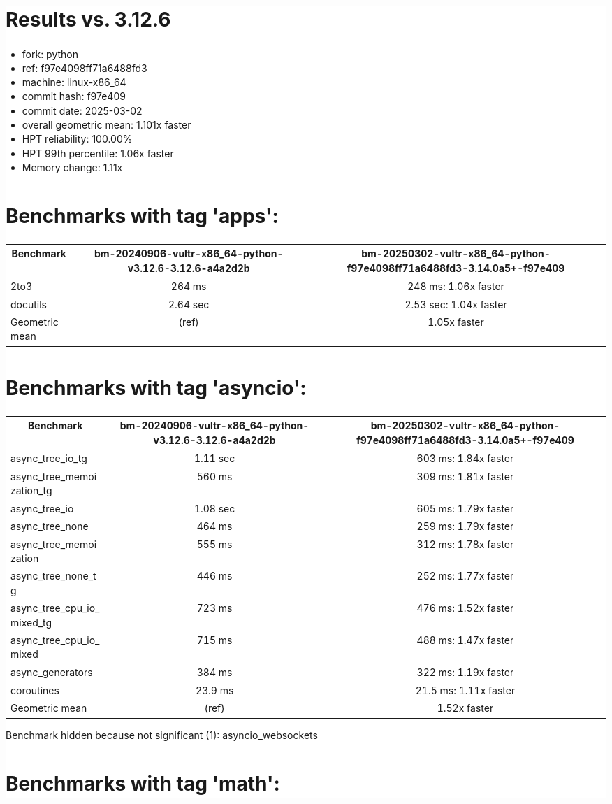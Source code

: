 # Results vs. 3.12.6

- fork: python
- ref: f97e4098ff71a6488fd3
- machine: linux-x86_64
- commit hash: f97e409
- commit date: 2025-03-02
- overall geometric mean: 1.101x faster
- HPT reliability: 100.00%
- HPT 99th percentile: 1.06x faster
- Memory change: 1.11x

Benchmarks with tag 'apps':
===========================

| Benchmark      | bm-20240906-vultr-x86_64-python-v3.12.6-3.12.6-a4a2d2b | bm-20250302-vultr-x86_64-python-f97e4098ff71a6488fd3-3.14.0a5+-f97e409 |
|----------------|:------------------------------------------------------:|:----------------------------------------------------------------------:|
| 2to3           | 264 ms                                                 | 248 ms: 1.06x faster                                                   |
| docutils       | 2.64 sec                                               | 2.53 sec: 1.04x faster                                                 |
| Geometric mean | (ref)                                                  | 1.05x faster                                                           |

Benchmarks with tag 'asyncio':
==============================

| Benchmark                  | bm-20240906-vultr-x86_64-python-v3.12.6-3.12.6-a4a2d2b | bm-20250302-vultr-x86_64-python-f97e4098ff71a6488fd3-3.14.0a5+-f97e409 |
|----------------------------|:------------------------------------------------------:|:----------------------------------------------------------------------:|
| async_tree_io_tg           | 1.11 sec                                               | 603 ms: 1.84x faster                                                   |
| async_tree_memoization_tg  | 560 ms                                                 | 309 ms: 1.81x faster                                                   |
| async_tree_io              | 1.08 sec                                               | 605 ms: 1.79x faster                                                   |
| async_tree_none            | 464 ms                                                 | 259 ms: 1.79x faster                                                   |
| async_tree_memoization     | 555 ms                                                 | 312 ms: 1.78x faster                                                   |
| async_tree_none_tg         | 446 ms                                                 | 252 ms: 1.77x faster                                                   |
| async_tree_cpu_io_mixed_tg | 723 ms                                                 | 476 ms: 1.52x faster                                                   |
| async_tree_cpu_io_mixed    | 715 ms                                                 | 488 ms: 1.47x faster                                                   |
| async_generators           | 384 ms                                                 | 322 ms: 1.19x faster                                                   |
| coroutines                 | 23.9 ms                                                | 21.5 ms: 1.11x faster                                                  |
| Geometric mean             | (ref)                                                  | 1.52x faster                                                           |

Benchmark hidden because not significant (1): asyncio_websockets

Benchmarks with tag 'math':
===========================
